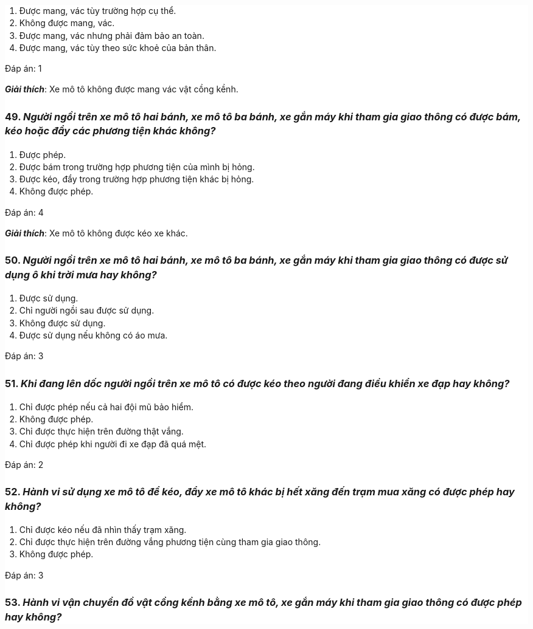   1. Được mang, vác tùy trường hợp cụ thể.
  2. Không được mang, vác.
  3. Được mang, vác nhưng phải đảm bảo an toàn.
  4. Được mang, vác tùy theo sức khoẻ của bản thân.

Đáp án: 1

***Giải thích***: Xe mô tô không được mang vác vật cồng kềnh.

### 49. ***Người ngồi trên xe mô tô hai bánh, xe mô tô ba bánh, xe gắn máy khi tham gia giao thông có được bám, kéo hoặc đẩy các phương tiện khác không?***

  1. Được phép.
  2. Được bám trong trường hợp phương tiện của mình bị hỏng.
  3. Được kéo, đẩy trong trường hợp phương tiện khác bị hỏng.
  4. Không được phép.

Đáp án: 4

***Giải thích***: Xe mô tô không được kéo xe khác.

### 50. ***Người ngồi trên xe mô tô hai bánh, xe mô tô ba bánh, xe gắn máy khi tham gia giao thông có được sử dụng ô khi trời mưa hay không?***

  1. Được sử dụng.
  2. Chỉ người ngồi sau được sử dụng.
  3. Không được sử dụng.
  4. Được sử dụng nếu không có áo mưa.

Đáp án: 3

### 51. ***Khi đang lên dốc người ngồi trên xe mô tô có được kéo theo người đang điều khiển xe đạp hay không?***

  1. Chỉ được phép nếu cả hai đội mũ bảo hiểm.
  2. Không được phép.
  3. Chỉ được thực hiện trên đường thật vắng.
  4. Chỉ được phép khi người đi xe đạp đã quá mệt.

Đáp án: 2

### 52. ***Hành vi sử dụng xe mô tô để kéo, đẩy xe mô tô khác bị hết xăng đến trạm mua xăng có được phép hay không?***

  1. Chỉ được kéo nếu đã nhìn thấy trạm xăng.
  2. Chỉ được thực hiện trên đường vắng phương tiện cùng tham gia giao thông.
  3. Không được phép.

Đáp án: 3

### 53. ***Hành vi vận chuyển đồ vật cồng kềnh bằng xe mô tô, xe gắn máy khi tham gia giao thông có được phép hay không?***
